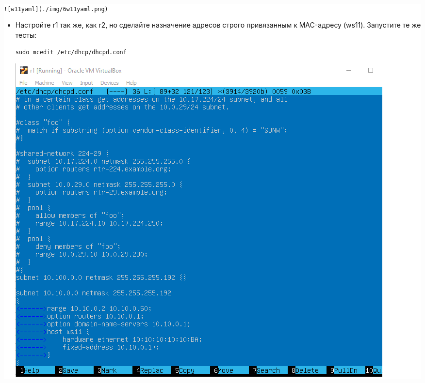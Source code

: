 
    ![w11yaml](./img/6w11yaml.png)


* Настройте r1 так же, как r2, но сделайте назначение адресов строго привязанным к MAC-адресу (ws11). Запустите те же тесты:

    ```
    sudo mcedit /etc/dhcp/dhcpd.conf
    ```

    ![dhcp](./img/6r1dhcpd.png)
